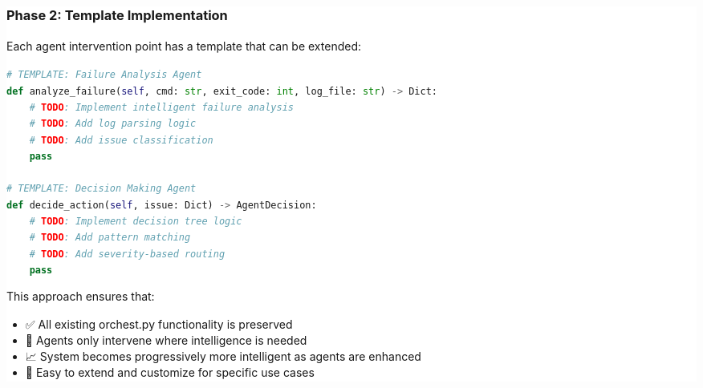 ### **Phase 2: Template Implementation**
Each agent intervention point has a template that can be extended:

```python
# TEMPLATE: Failure Analysis Agent
def analyze_failure(self, cmd: str, exit_code: int, log_file: str) -> Dict:
    # TODO: Implement intelligent failure analysis
    # TODO: Add log parsing logic
    # TODO: Add issue classification
    pass

# TEMPLATE: Decision Making Agent  
def decide_action(self, issue: Dict) -> AgentDecision:
    # TODO: Implement decision tree logic
    # TODO: Add pattern matching
    # TODO: Add severity-based routing
    pass
```

This approach ensures that:
- ✅ All existing orchest.py functionality is preserved
- 🤖 Agents only intervene where intelligence is needed
- 📈 System becomes progressively more intelligent as agents are enhanced
- 🔧 Easy to extend and customize for specific use cases
